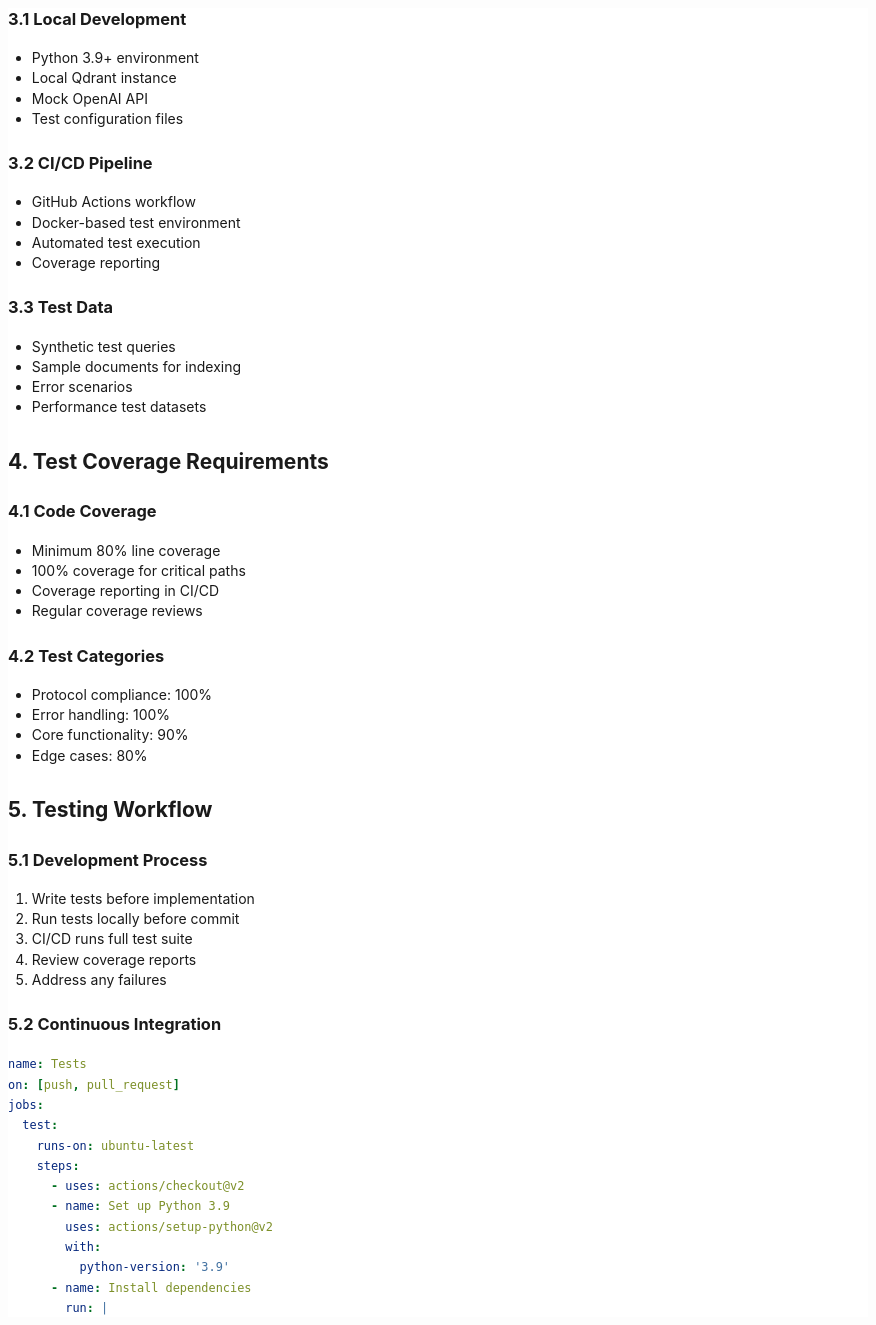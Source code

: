 ### 3.1 Local Development

- Python 3.9+ environment
- Local Qdrant instance
- Mock OpenAI API
- Test configuration files

### 3.2 CI/CD Pipeline

- GitHub Actions workflow
- Docker-based test environment
- Automated test execution
- Coverage reporting

### 3.3 Test Data

- Synthetic test queries
- Sample documents for indexing
- Error scenarios
- Performance test datasets

## 4. Test Coverage Requirements

### 4.1 Code Coverage

- Minimum 80% line coverage
- 100% coverage for critical paths
- Coverage reporting in CI/CD
- Regular coverage reviews

### 4.2 Test Categories

- Protocol compliance: 100%
- Error handling: 100%
- Core functionality: 90%
- Edge cases: 80%

## 5. Testing Workflow

### 5.1 Development Process

1. Write tests before implementation
2. Run tests locally before commit
3. CI/CD runs full test suite
4. Review coverage reports
5. Address any failures

### 5.2 Continuous Integration

```yaml
name: Tests
on: [push, pull_request]
jobs:
  test:
    runs-on: ubuntu-latest
    steps:
      - uses: actions/checkout@v2
      - name: Set up Python 3.9
        uses: actions/setup-python@v2
        with:
          python-version: '3.9'
      - name: Install dependencies
        run: |
```